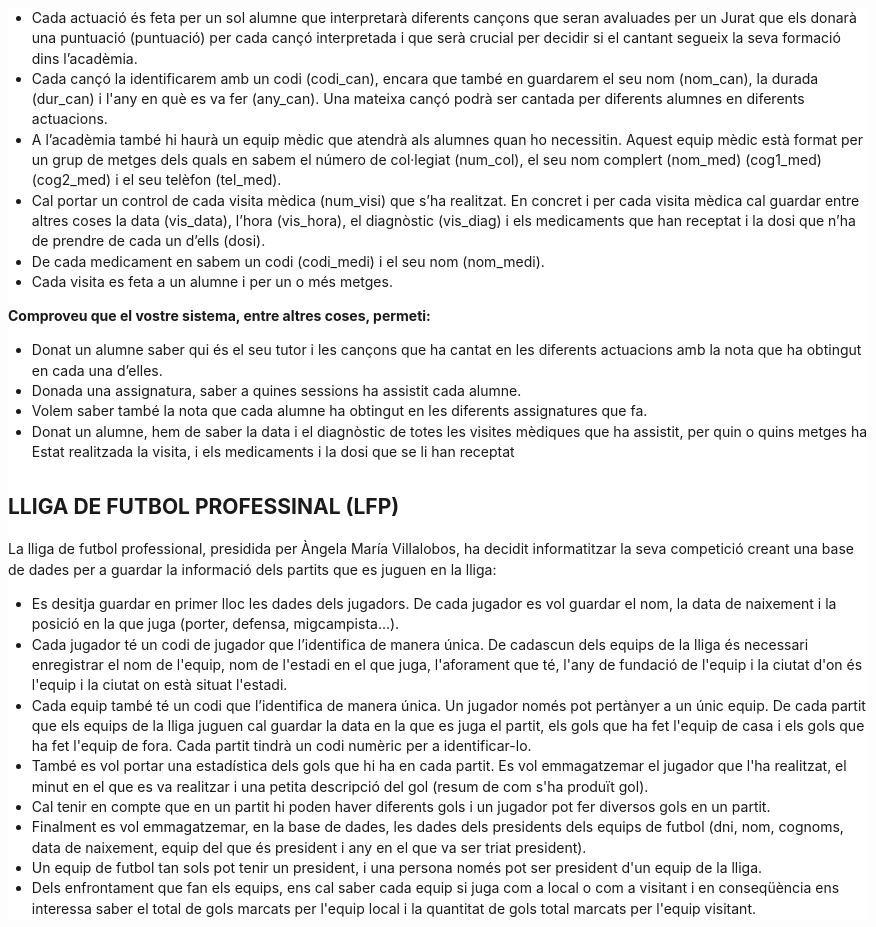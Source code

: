 * Cada actuació és feta per un sol alumne que interpretarà diferents cançons que seran avaluades per un Jurat que els donarà una puntuació (puntuació) per cada cançó interpretada i que serà crucial per decidir si el cantant segueix la seva formació dins l’acadèmia.
* Cada cançó la identificarem amb un codi (codi_can), encara que també en guardarem el seu nom (nom_can), la durada (dur_can) i l'any en què es va fer (any_can). Una mateixa cançó podrà ser cantada per diferents alumnes en diferents actuacions.
* A l’acadèmia també hi haurà un equip mèdic que atendrà als alumnes quan ho necessitin. Aquest equip mèdic està format per un grup de metges dels quals en sabem el número de col·legiat (num_col), el seu nom complert (nom_med) (cog1_med) (cog2_med) i el seu telèfon (tel_med).
* Cal portar un control de cada visita mèdica (num_visi) que s’ha realitzat. En concret i per cada visita mèdica cal guardar entre altres coses la data (vis_data), l’hora (vis_hora), el diagnòstic (vis_diag) i els medicaments que han receptat i la dosi que n’ha de prendre de cada un d’ells (dosi).
* De cada medicament en sabem un codi (codi_medi) i el seu nom (nom_medi).
* Cada visita es feta a un alumne i per un o més metges.

**Comproveu que el vostre sistema, entre altres coses, permeti:**

* Donat un alumne saber qui és el seu tutor i les cançons que ha cantat en les diferents actuacions amb la nota que ha obtingut en cada una d’elles.
* Donada una assignatura, saber a quines sessions ha assistit cada alumne.
* Volem saber també la nota que cada alumne ha obtingut en les diferents assignatures que fa.
* Donat un alumne, hem de saber la data i el diagnòstic de totes les visites mèdiques que ha assistit, per quin o quins metges ha Estat realitzada la visita, i els medicaments i la dosi que se li han receptat

## LLIGA DE FUTBOL PROFESSINAL (LFP)

La lliga de futbol professional, presidida per Àngela María Villalobos, ha decidit informatitzar la seva competició creant una base de dades per a guardar la informació dels partits que es juguen en la lliga:

* Es desitja guardar en primer lloc les dades dels jugadors. De cada jugador es vol guardar el nom, la data de naixement i la posició en la que juga (porter, defensa, migcampista...).
* Cada jugador té un codi de jugador que l’identifica de manera única. De cadascun dels equips de la lliga és necessari enregistrar el nom de l'equip, nom de l'estadi en el que juga, l'aforament que té, l'any de fundació de l'equip i la ciutat d'on és l'equip i la ciutat on està situat l'estadi.
* Cada equip també té un codi que l’identifica de manera única. Un jugador només pot pertànyer a un únic equip. De cada partit que els equips de la lliga juguen cal guardar la data en la que es juga el partit, els gols que ha fet l'equip de casa i els gols que ha fet l'equip de fora. Cada partit tindrà un codi numèric per a identificar-lo.
* També es vol portar una estadística dels gols que hi ha en cada partit. Es vol emmagatzemar el jugador que l'ha realitzat, el minut en el que es va realitzar i una petita descripció del gol (resum de com s'ha produït gol).
* Cal tenir en compte que en un partit hi poden haver diferents gols i un jugador pot fer diversos gols en un partit.
* Finalment es vol emmagatzemar, en la base de dades, les dades dels presidents dels equips de futbol (dni, nom, cognoms, data de naixement, equip del que és president i any en el que va ser triat president).
* Un equip de futbol tan sols pot tenir un president, i una persona només pot ser president d'un equip de la lliga.
* Dels enfrontament que fan els equips, ens cal saber cada equip si juga com a local o com a visitant i en conseqüència ens interessa saber el total de gols marcats per l'equip local i la quantitat de gols total marcats per l'equip visitant.
